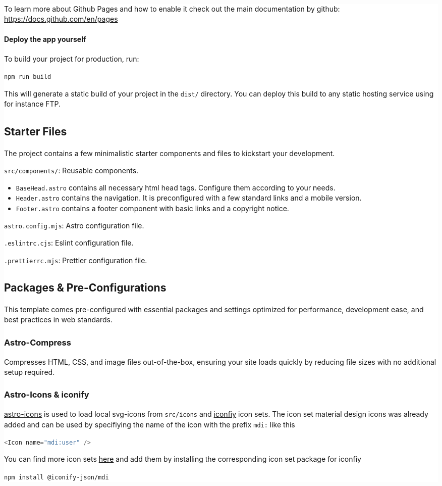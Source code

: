 To learn more about Github Pages and how to enable it check out the main documentation by github: https://docs.github.com/en/pages

#### Deploy the app yourself
To build your project for production, run:

```bash
npm run build
```

This will generate a static build of your project in the `dist/` directory. You can deploy this build to any static hosting service using for instance FTP.

## Starter Files

The project contains a few minimalistic starter components and files to kickstart your development.

`src/components/`: Reusable components.

- `BaseHead.astro` contains all necessary html head tags. Configure them according to your needs.
- `Header.astro` contains the navigation. It is preconfigured with a few standard links and a mobile version.
- `Footer.astro` contains a footer component with basic links and a copyright notice.

`astro.config.mjs`: Astro configuration file.

`.eslintrc.cjs`: Eslint configuration file.

`.prettierrc.mjs`: Prettier configuration file.

## Packages & Pre-Configurations

This template comes pre-configured with essential packages and settings optimized for performance, development ease, and best practices in web standards.

### Astro-Compress

Compresses HTML, CSS, and image files out-of-the-box, ensuring your site loads quickly by reducing file sizes with no additional setup required.

### Astro-Icons & iconify

[astro-icons](https://www.astroicon.dev/) is used to load local svg-icons from `src/icons` and [iconfiy](https://iconify.design/) icon sets. The icon set material design icons was already added and can be used by specifiying the name of the icon with the prefix `mdi:` like this

```javascript
<Icon name="mdi:user" />
```

You can find more icon sets [here](https://icon-sets.iconify.design/) and add them by installing the corresponding icon set package for iconfiy

```bash
npm install @iconify-json/mdi
```
